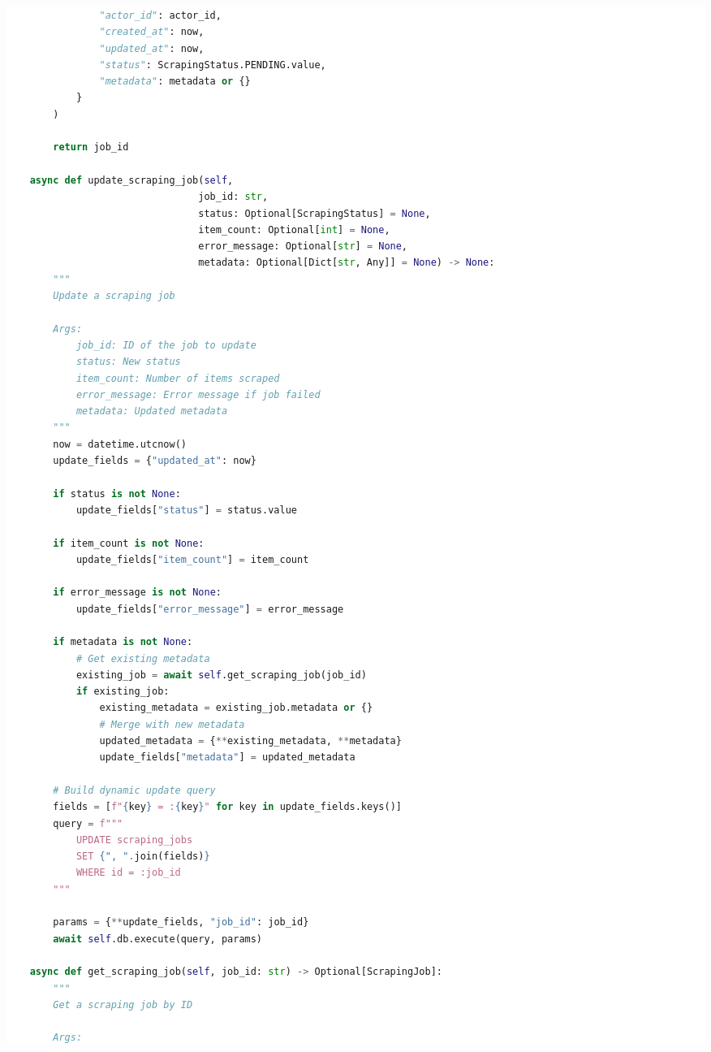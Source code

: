 ```python
                "actor_id": actor_id,
                "created_at": now,
                "updated_at": now,
                "status": ScrapingStatus.PENDING.value,
                "metadata": metadata or {}
            }
        )
        
        return job_id
        
    async def update_scraping_job(self,
                                 job_id: str,
                                 status: Optional[ScrapingStatus] = None,
                                 item_count: Optional[int] = None,
                                 error_message: Optional[str] = None,
                                 metadata: Optional[Dict[str, Any]] = None) -> None:
        """
        Update a scraping job
        
        Args:
            job_id: ID of the job to update
            status: New status
            item_count: Number of items scraped
            error_message: Error message if job failed
            metadata: Updated metadata
        """
        now = datetime.utcnow()
        update_fields = {"updated_at": now}
        
        if status is not None:
            update_fields["status"] = status.value
            
        if item_count is not None:
            update_fields["item_count"] = item_count
            
        if error_message is not None:
            update_fields["error_message"] = error_message
            
        if metadata is not None:
            # Get existing metadata
            existing_job = await self.get_scraping_job(job_id)
            if existing_job:
                existing_metadata = existing_job.metadata or {}
                # Merge with new metadata
                updated_metadata = {**existing_metadata, **metadata}
                update_fields["metadata"] = updated_metadata
        
        # Build dynamic update query
        fields = [f"{key} = :{key}" for key in update_fields.keys()]
        query = f"""
            UPDATE scraping_jobs
            SET {", ".join(fields)}
            WHERE id = :job_id
        """
        
        params = {**update_fields, "job_id": job_id}
        await self.db.execute(query, params)
        
    async def get_scraping_job(self, job_id: str) -> Optional[ScrapingJob]:
        """
        Get a scraping job by ID
        
        Args:
```